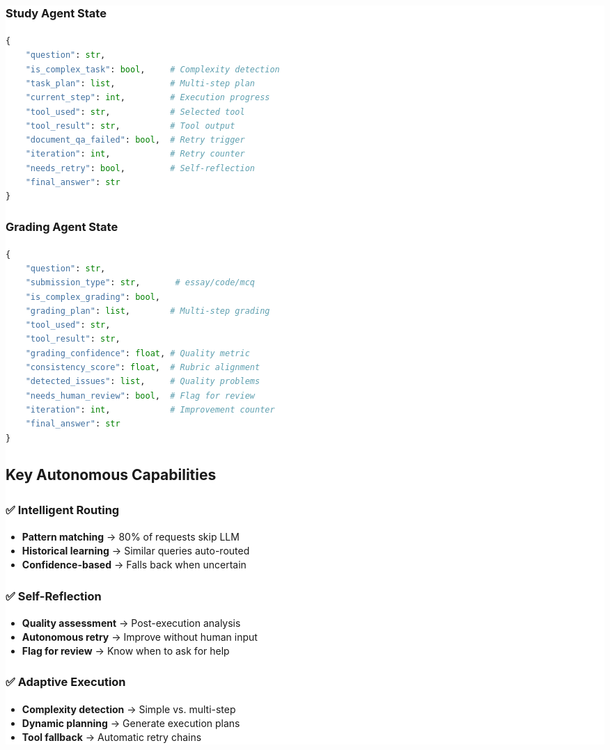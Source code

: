### Study Agent State

```python
{
    "question": str,
    "is_complex_task": bool,     # Complexity detection
    "task_plan": list,           # Multi-step plan
    "current_step": int,         # Execution progress
    "tool_used": str,            # Selected tool
    "tool_result": str,          # Tool output
    "document_qa_failed": bool,  # Retry trigger
    "iteration": int,            # Retry counter
    "needs_retry": bool,         # Self-reflection
    "final_answer": str
}
```

### Grading Agent State

```python
{
    "question": str,
    "submission_type": str,       # essay/code/mcq
    "is_complex_grading": bool,
    "grading_plan": list,        # Multi-step grading
    "tool_used": str,
    "tool_result": str,
    "grading_confidence": float, # Quality metric
    "consistency_score": float,  # Rubric alignment
    "detected_issues": list,     # Quality problems
    "needs_human_review": bool,  # Flag for review
    "iteration": int,            # Improvement counter
    "final_answer": str
}
```

## Key Autonomous Capabilities

### ✅ Intelligent Routing
- **Pattern matching** → 80% of requests skip LLM
- **Historical learning** → Similar queries auto-routed
- **Confidence-based** → Falls back when uncertain

### ✅ Self-Reflection
- **Quality assessment** → Post-execution analysis
- **Autonomous retry** → Improve without human input
- **Flag for review** → Know when to ask for help

### ✅ Adaptive Execution
- **Complexity detection** → Simple vs. multi-step
- **Dynamic planning** → Generate execution plans
- **Tool fallback** → Automatic retry chains
